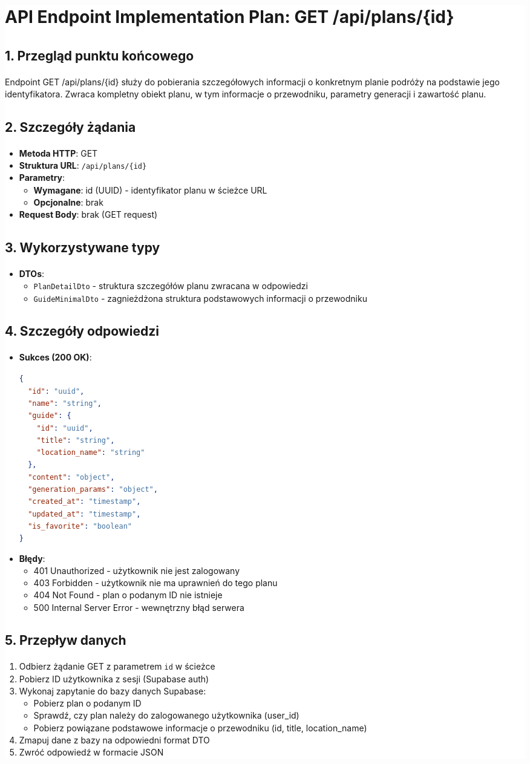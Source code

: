 # API Endpoint Implementation Plan: GET /api/plans/{id}

## 1. Przegląd punktu końcowego
Endpoint GET /api/plans/{id} służy do pobierania szczegółowych informacji o konkretnym planie podróży na podstawie jego identyfikatora. Zwraca kompletny obiekt planu, w tym informacje o przewodniku, parametry generacji i zawartość planu.

## 2. Szczegóły żądania
- **Metoda HTTP**: GET
- **Struktura URL**: `/api/plans/{id}`
- **Parametry**:
  - **Wymagane**: id (UUID) - identyfikator planu w ścieżce URL
  - **Opcjonalne**: brak
- **Request Body**: brak (GET request)

## 3. Wykorzystywane typy
- **DTOs**:
  - `PlanDetailDto` - struktura szczegółów planu zwracana w odpowiedzi
  - `GuideMinimalDto` - zagnieżdżona struktura podstawowych informacji o przewodniku

## 4. Szczegóły odpowiedzi
- **Sukces (200 OK)**:
  ```json
  {
    "id": "uuid",
    "name": "string",
    "guide": {
      "id": "uuid",
      "title": "string",
      "location_name": "string"
    },
    "content": "object",
    "generation_params": "object",
    "created_at": "timestamp",
    "updated_at": "timestamp",
    "is_favorite": "boolean"
  }
  ```
- **Błędy**:
  - 401 Unauthorized - użytkownik nie jest zalogowany
  - 403 Forbidden - użytkownik nie ma uprawnień do tego planu
  - 404 Not Found - plan o podanym ID nie istnieje
  - 500 Internal Server Error - wewnętrzny błąd serwera

## 5. Przepływ danych
1. Odbierz żądanie GET z parametrem `id` w ścieżce
2. Pobierz ID użytkownika z sesji (Supabase auth)
3. Wykonaj zapytanie do bazy danych Supabase:
   - Pobierz plan o podanym ID
   - Sprawdź, czy plan należy do zalogowanego użytkownika (user_id)
   - Pobierz powiązane podstawowe informacje o przewodniku (id, title, location_name)
4. Zmapuj dane z bazy na odpowiedni format DTO
5. Zwróć odpowiedź w formacie JSON
